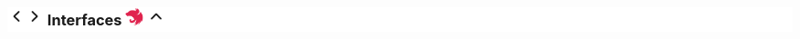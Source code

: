 ### <a href='#ZC40ACE8Dx'><img src='../svg/chevron-left.svg' width='20' alt='Previous sub-section' id='ZDAC43E15x' /></a><a href='#ZD858C785x'><img src='../svg/chevron-right.svg' width='20' alt='Next sub-section' id='Z01F0B868x' /></a> Interfaces <a href='https://docs.nestjs.com//graphql/interfaces#top'><img src='../svg/logo-small.svg' width='20' alt='Nest JS Small Logo' id='Z3D5BE47Ex' /></a> <a href='#Z45F0112Ax'><img src='../svg/chevron-up.svg' width='20' alt='Go to top section' id='ZC98B6FA1x' /></a>